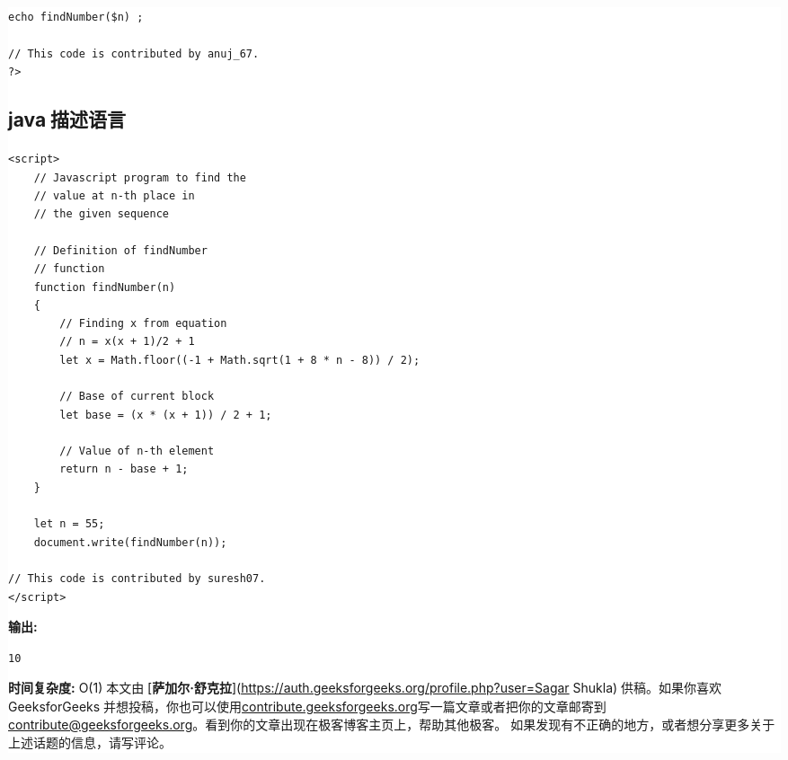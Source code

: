 ```
echo findNumber($n) ;

// This code is contributed by anuj_67.
?>
```

## java 描述语言

```
<script>
    // Javascript program to find the
    // value at n-th place in
    // the given sequence

    // Definition of findNumber
    // function
    function findNumber(n)
    {
        // Finding x from equation
        // n = x(x + 1)/2 + 1
        let x = Math.floor((-1 + Math.sqrt(1 + 8 * n - 8)) / 2);

        // Base of current block
        let base = (x * (x + 1)) / 2 + 1;

        // Value of n-th element
        return n - base + 1;
    }

    let n = 55;
    document.write(findNumber(n));

// This code is contributed by suresh07.
</script>
```

**输出:**

```
10 
```

**时间复杂度:** O(1)
本文由 [**萨加尔·舒克拉**](https://auth.geeksforgeeks.org/profile.php?user=Sagar Shukla) 供稿。如果你喜欢 GeeksforGeeks 并想投稿，你也可以使用[contribute.geeksforgeeks.org](http://www.contribute.geeksforgeeks.org)写一篇文章或者把你的文章邮寄到 contribute@geeksforgeeks.org。看到你的文章出现在极客博客主页上，帮助其他极客。
如果发现有不正确的地方，或者想分享更多关于上述话题的信息，请写评论。
